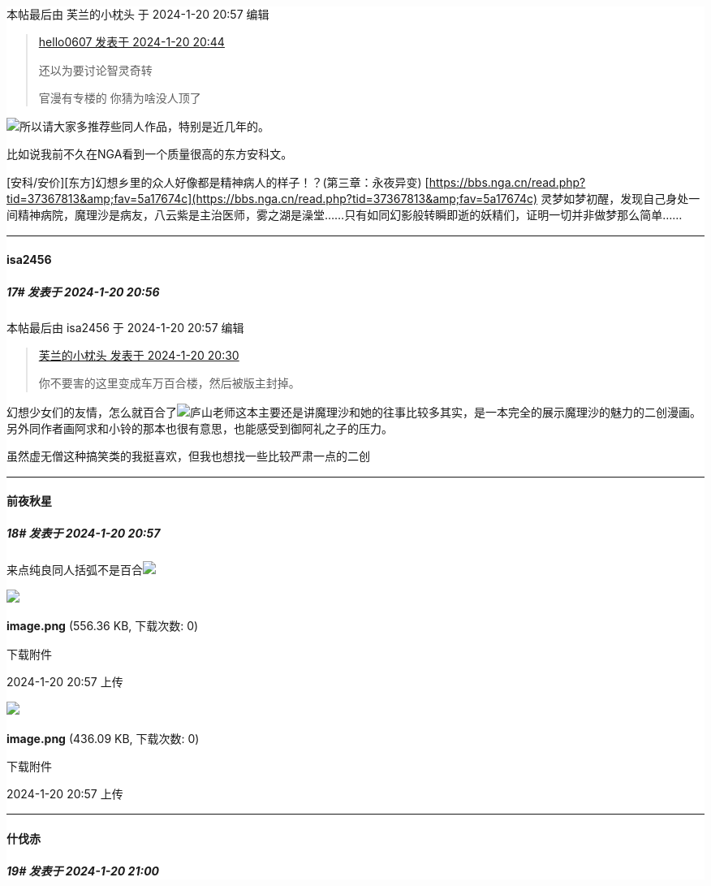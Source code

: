  本帖最后由 芙兰的小枕头 于 2024-1-20 20:57 编辑 
<blockquote><a href="httphttps://bbs.saraba1st.com/2b/forum.php?mod=redirect&amp;goto=findpost&amp;pid=63715542&amp;ptid=2167308" target="_blank">hello0607 发表于 2024-1-20 20:44</a>

还以为要讨论智灵奇转

官漫有专楼的 你猜为啥没人顶了</blockquote>
<img src="https://static.saraba1st.com/image/smiley/face2017/067.png" referrerpolicy="no-referrer">所以请大家多推荐些同人作品，特别是近几年的。

比如说我前不久在NGA看到一个质量很高的东方安科文。

​[安科/安价][东方]幻想乡里的众人好像都是精神病人的样子！？(第三章：永夜异变)
[https://bbs.nga.cn/read.php?tid=37367813&amp;fav=5a17674c](https://bbs.nga.cn/read.php?tid=37367813&amp;fav=5a17674c) 灵梦如梦初醒，发现自己身处一间精神病院，魔理沙是病友，八云紫是主治医师，雾之湖是澡堂……只有如同幻影般转瞬即逝的妖精们，证明一切并非做梦那么简单……

*****

####  isa2456  
##### 17#       发表于 2024-1-20 20:56

 本帖最后由 isa2456 于 2024-1-20 20:57 编辑 
<blockquote><a href="httphttps://bbs.saraba1st.com/2b/forum.php?mod=redirect&amp;goto=findpost&amp;pid=63715411&amp;ptid=2167308" target="_blank">芙兰的小枕头 发表于 2024-1-20 20:30</a>

你不要害的这里变成车万百合楼，然后被版主封掉。</blockquote>
幻想少女们的友情，怎么就百合了<img src="https://static.saraba1st.com/image/smiley/face2017/013.png" referrerpolicy="no-referrer">庐山老师这本主要还是讲魔理沙和她的往事比较多其实，是一本完全的展示魔理沙的魅力的二创漫画。另外同作者画阿求和小铃的那本也很有意思，也能感受到御阿礼之子的压力。

虽然虚无僧这种搞笑类的我挺喜欢，但我也想找一些比较严肃一点的二创

*****

####  前夜秋星  
##### 18#       发表于 2024-1-20 20:57

来点纯良同人括弧不是百合<img src="https://static.saraba1st.com/image/smiley/face2017/078.png" referrerpolicy="no-referrer">

<img src="https://img.saraba1st.com/forum/202401/20/205708vxtd1zqtpxxunooe.png" referrerpolicy="no-referrer">

<strong>image.png</strong> (556.36 KB, 下载次数: 0)

下载附件

2024-1-20 20:57 上传

<img src="https://img.saraba1st.com/forum/202401/20/205716u7e0dqiztfdp7enr.png" referrerpolicy="no-referrer">

<strong>image.png</strong> (436.09 KB, 下载次数: 0)

下载附件

2024-1-20 20:57 上传

*****

####  什伐赤  
##### 19#       发表于 2024-1-20 21:00
